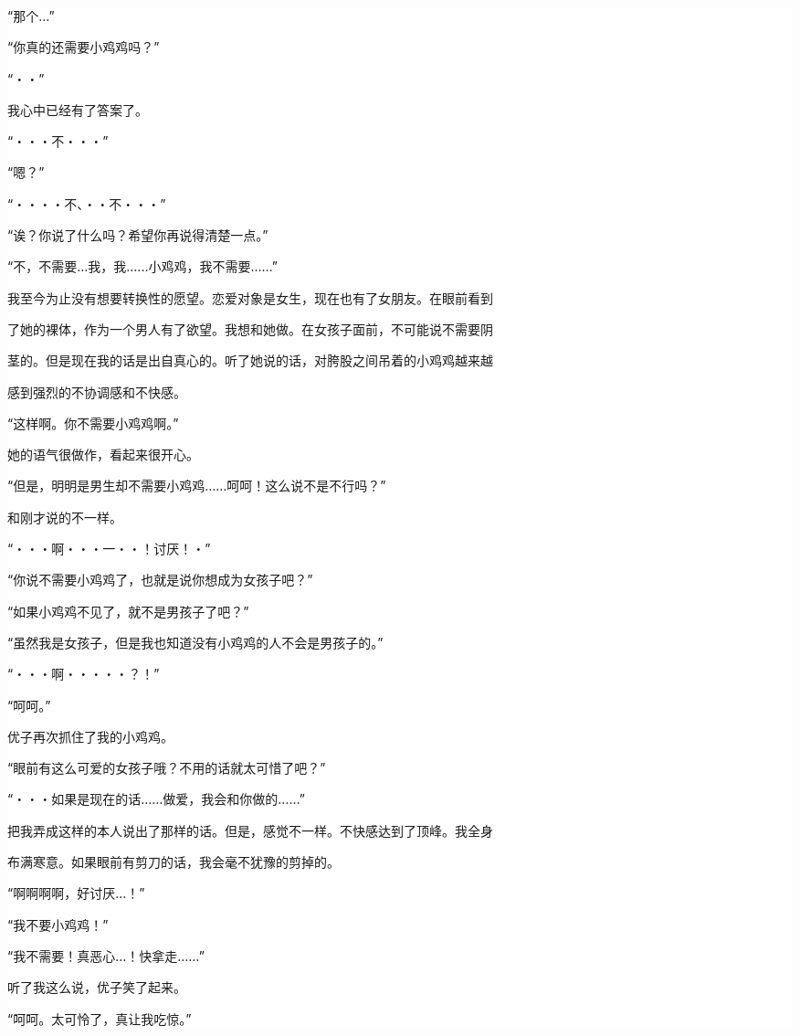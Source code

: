 “那个...”

“你真的还需要小鸡鸡吗？”

“・・”

我心中已经有了答案了。

“・・・不・・・”

“嗯？”

“・・・・不、・・不・・・”

“诶？你说了什么吗？希望你再说得清楚一点。”

“不，不需要…我，我…...小鸡鸡，我不需要……”

我至今为止没有想要转换性的愿望。恋爱对象是女生，现在也有了女朋友。在眼前看到

了她的裸体，作为一个男人有了欲望。我想和她做。在女孩子面前，不可能说不需要阴

茎的。但是现在我的话是出自真心的。听了她说的话，对胯股之间吊着的小鸡鸡越来越

感到强烈的不协调感和不快感。

“这样啊。你不需要小鸡鸡啊。”

她的语气很做作，看起来很开心。

“但是，明明是男生却不需要小鸡鸡……呵呵！这么说不是不行吗？”

和刚才说的不一样。

“・・・啊・・・一・・！讨厌！・”

“你说不需要小鸡鸡了，也就是说你想成为女孩子吧？”

“如果小鸡鸡不见了，就不是男孩子了吧？”

“虽然我是女孩子，但是我也知道没有小鸡鸡的人不会是男孩子的。”

“・・・啊・・・・・？！”

“呵呵。”

优子再次抓住了我的小鸡鸡。

“眼前有这么可爱的女孩子哦？不用的话就太可惜了吧？”

“・・・如果是现在的话……做爱，我会和你做的……”

把我弄成这样的本人说出了那样的话。但是，感觉不一样。不快感达到了顶峰。我全身

布满寒意。如果眼前有剪刀的话，我会毫不犹豫的剪掉的。

“啊啊啊啊，好讨厌…！”

“我不要小鸡鸡！”

“我不需要！真恶心…！快拿走……”

听了我这么说，优子笑了起来。

“呵呵。太可怜了，真让我吃惊。”
